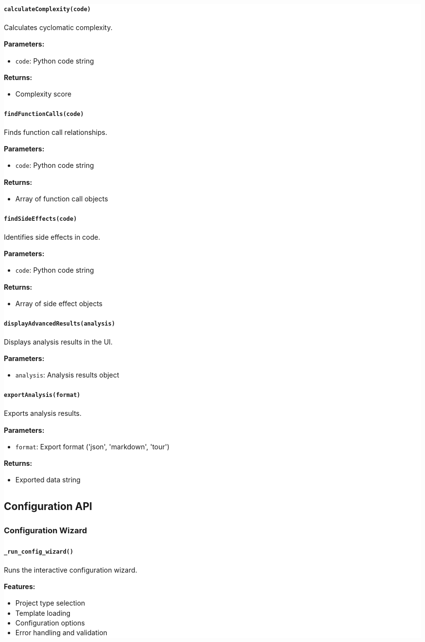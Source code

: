 #### `calculateComplexity(code)`
Calculates cyclomatic complexity.

**Parameters:**
- `code`: Python code string

**Returns:**
- Complexity score

#### `findFunctionCalls(code)`
Finds function call relationships.

**Parameters:**
- `code`: Python code string

**Returns:**
- Array of function call objects

#### `findSideEffects(code)`
Identifies side effects in code.

**Parameters:**
- `code`: Python code string

**Returns:**
- Array of side effect objects

#### `displayAdvancedResults(analysis)`
Displays analysis results in the UI.

**Parameters:**
- `analysis`: Analysis results object

#### `exportAnalysis(format)`
Exports analysis results.

**Parameters:**
- `format`: Export format ('json', 'markdown', 'tour')

**Returns:**
- Exported data string

## Configuration API

### Configuration Wizard

#### `_run_config_wizard()`
Runs the interactive configuration wizard.

**Features:**
- Project type selection
- Template loading
- Configuration options
- Error handling and validation

